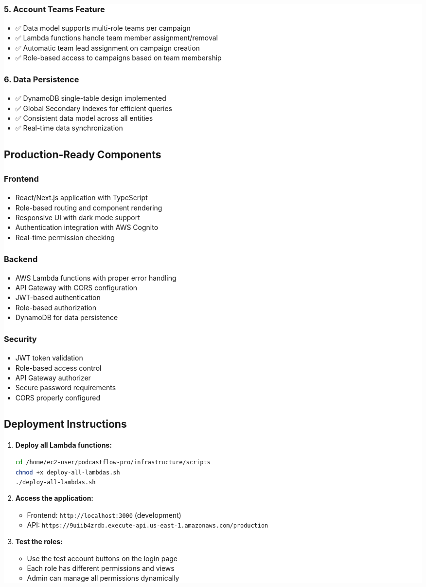 ### 5. Account Teams Feature
- ✅ Data model supports multi-role teams per campaign
- ✅ Lambda functions handle team member assignment/removal
- ✅ Automatic team lead assignment on campaign creation
- ✅ Role-based access to campaigns based on team membership

### 6. Data Persistence
- ✅ DynamoDB single-table design implemented
- ✅ Global Secondary Indexes for efficient queries
- ✅ Consistent data model across all entities
- ✅ Real-time data synchronization

## Production-Ready Components

### Frontend
- React/Next.js application with TypeScript
- Role-based routing and component rendering
- Responsive UI with dark mode support
- Authentication integration with AWS Cognito
- Real-time permission checking

### Backend
- AWS Lambda functions with proper error handling
- API Gateway with CORS configuration
- JWT-based authentication
- Role-based authorization
- DynamoDB for data persistence

### Security
- JWT token validation
- Role-based access control
- API Gateway authorizer
- Secure password requirements
- CORS properly configured

## Deployment Instructions

1. **Deploy all Lambda functions:**
   ```bash
   cd /home/ec2-user/podcastflow-pro/infrastructure/scripts
   chmod +x deploy-all-lambdas.sh
   ./deploy-all-lambdas.sh
   ```

2. **Access the application:**
   - Frontend: `http://localhost:3000` (development)
   - API: `https://9uiib4zrdb.execute-api.us-east-1.amazonaws.com/production`

3. **Test the roles:**
   - Use the test account buttons on the login page
   - Each role has different permissions and views
   - Admin can manage all permissions dynamically
